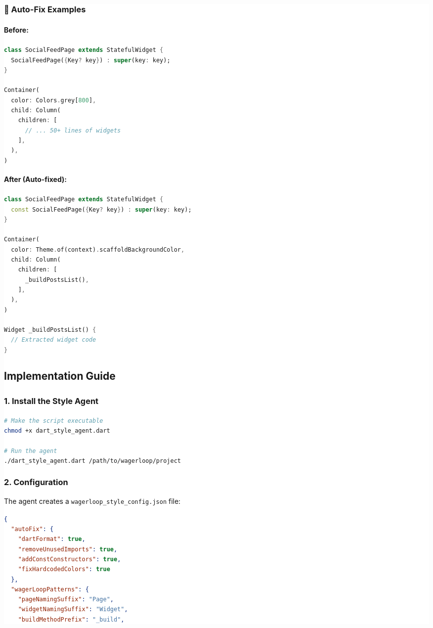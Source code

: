 ### 🔄 Auto-Fix Examples

#### Before:
```dart
class SocialFeedPage extends StatefulWidget {
  SocialFeedPage({Key? key}) : super(key: key);
}

Container(
  color: Colors.grey[800],
  child: Column(
    children: [
      // ... 50+ lines of widgets
    ],
  ),
)
```

#### After (Auto-fixed):
```dart
class SocialFeedPage extends StatefulWidget {
  const SocialFeedPage({Key? key}) : super(key: key);
}

Container(
  color: Theme.of(context).scaffoldBackgroundColor,
  child: Column(
    children: [
      _buildPostsList(),
    ],
  ),
)

Widget _buildPostsList() {
  // Extracted widget code
}
```

## Implementation Guide

### 1. **Install the Style Agent**
```bash
# Make the script executable
chmod +x dart_style_agent.dart

# Run the agent
./dart_style_agent.dart /path/to/wagerloop/project
```

### 2. **Configuration**
The agent creates a `wagerloop_style_config.json` file:
```json
{
  "autoFix": {
    "dartFormat": true,
    "removeUnusedImports": true,
    "addConstConstructors": true,
    "fixHardcodedColors": true
  },
  "wagerLoopPatterns": {
    "pageNamingSuffix": "Page",
    "widgetNamingSuffix": "Widget",
    "buildMethodPrefix": "_build",
```